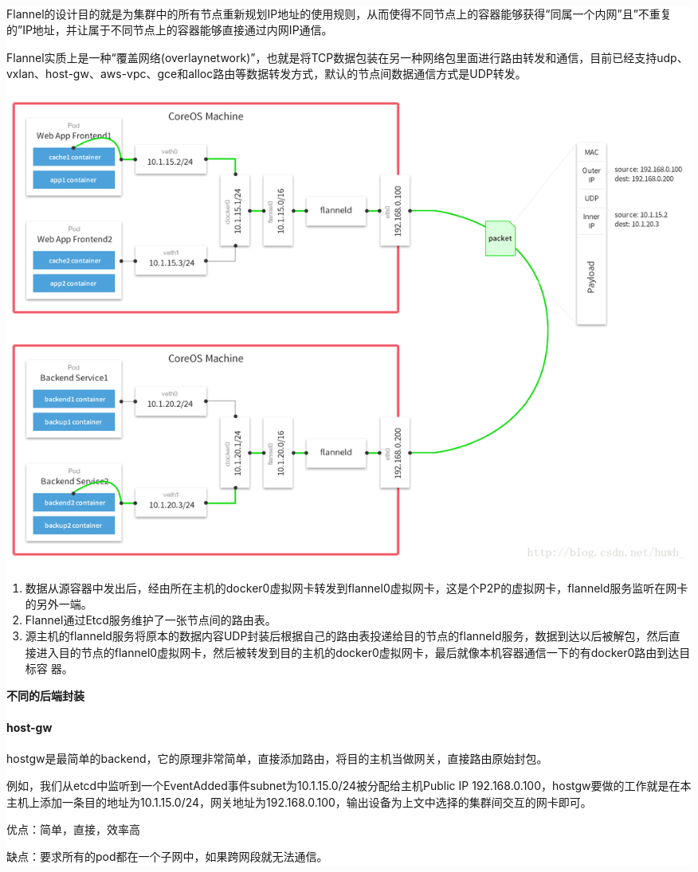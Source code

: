 Flannel的设计目的就是为集群中的所有节点重新规划IP地址的使用规则，从而使得不同节点上的容器能够获得“同属一个内网”且”不重复的”IP地址，并让属于不同节点上的容器能够直接通过内网IP通信。

Flannel实质上是一种“覆盖网络(overlaynetwork)”，也就是将TCP数据包装在另一种网络包里面进行路由转发和通信，目前已经支持udp、vxlan、host-gw、aws-vpc、gce和alloc路由等数据转发方式，默认的节点间数据通信方式是UDP转发。

![](images/cloud/20170908210154162.png)

1. 数据从源容器中发出后，经由所在主机的docker0虚拟网卡转发到flannel0虚拟网卡，这是个P2P的虚拟网卡，flanneld服务监听在网卡的另外一端。
2. Flannel通过Etcd服务维护了一张节点间的路由表。
3. 源主机的flanneld服务将原本的数据内容UDP封装后根据自己的路由表投递给目的节点的flanneld服务，数据到达以后被解包，然后直 接进入目的节点的flannel0虚拟网卡，然后被转发到目的主机的docker0虚拟网卡，最后就像本机容器通信一下的有docker0路由到达目标容 器。

**不同的后端封装**

#### host-gw

hostgw是最简单的backend，它的原理非常简单，直接添加路由，将目的主机当做网关，直接路由原始封包。

例如，我们从etcd中监听到一个EventAdded事件subnet为10.1.15.0/24被分配给主机Public IP 192.168.0.100，hostgw要做的工作就是在本主机上添加一条目的地址为10.1.15.0/24，网关地址为192.168.0.100，输出设备为上文中选择的集群间交互的网卡即可。

优点：简单，直接，效率高

缺点：要求所有的pod都在一个子网中，如果跨网段就无法通信。

